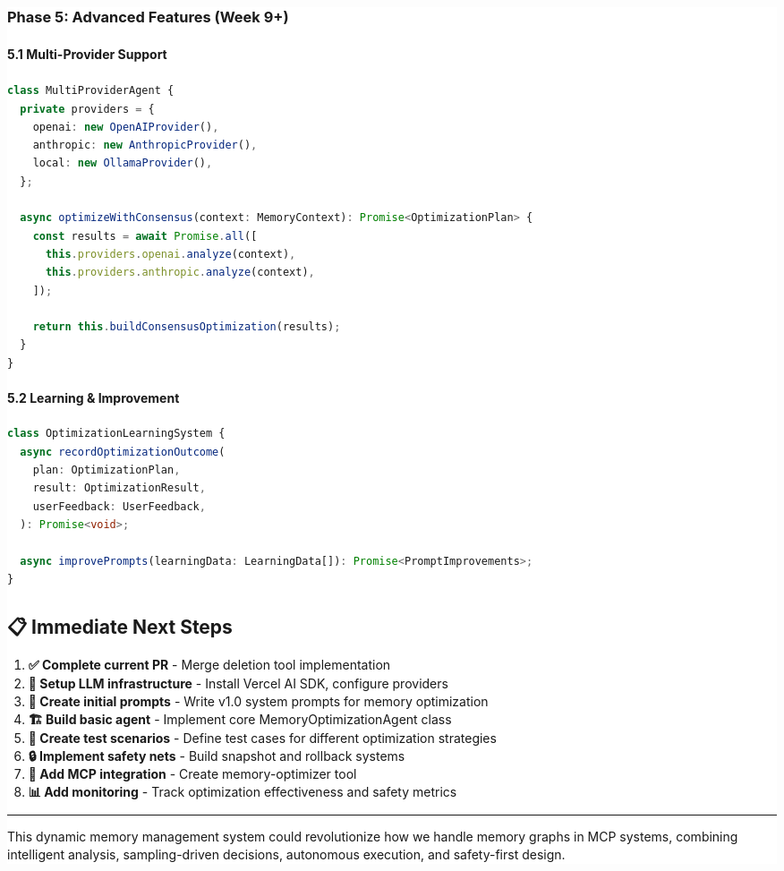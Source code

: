 ### Phase 5: Advanced Features (Week 9+)

#### 5.1 Multi-Provider Support

```typescript
class MultiProviderAgent {
  private providers = {
    openai: new OpenAIProvider(),
    anthropic: new AnthropicProvider(),
    local: new OllamaProvider(),
  };

  async optimizeWithConsensus(context: MemoryContext): Promise<OptimizationPlan> {
    const results = await Promise.all([
      this.providers.openai.analyze(context),
      this.providers.anthropic.analyze(context),
    ]);

    return this.buildConsensusOptimization(results);
  }
}
```

#### 5.2 Learning & Improvement

```typescript
class OptimizationLearningSystem {
  async recordOptimizationOutcome(
    plan: OptimizationPlan,
    result: OptimizationResult,
    userFeedback: UserFeedback,
  ): Promise<void>;

  async improvePrompts(learningData: LearningData[]): Promise<PromptImprovements>;
}
```

## 📋 Immediate Next Steps

1. **✅ Complete current PR** - Merge deletion tool implementation
2. **🔧 Setup LLM infrastructure** - Install Vercel AI SDK, configure providers
3. **📝 Create initial prompts** - Write v1.0 system prompts for memory optimization
4. **🏗️ Build basic agent** - Implement core MemoryOptimizationAgent class
5. **🧪 Create test scenarios** - Define test cases for different optimization strategies
6. **🔒 Implement safety nets** - Build snapshot and rollback systems
7. **🔌 Add MCP integration** - Create memory-optimizer tool
8. **📊 Add monitoring** - Track optimization effectiveness and safety metrics

---

This dynamic memory management system could revolutionize how we handle memory graphs in MCP systems, combining intelligent analysis, sampling-driven decisions, autonomous execution, and safety-first design.
